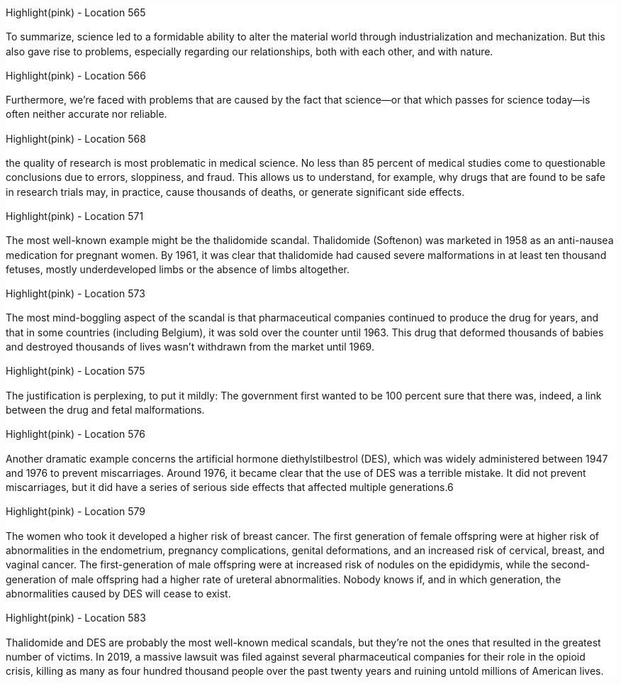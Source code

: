Highlight(pink) - Location 565

To summarize, science led to a formidable ability to alter the material world through industrialization and mechanization. But this also gave rise to problems, especially regarding our relationships, both with each other, and with nature.

Highlight(pink) - Location 566

Furthermore, we’re faced with problems that are caused by the fact that science—or that which passes for science today—is often neither accurate nor reliable.

Highlight(pink) - Location 568

the quality of research is most problematic in medical science. No less than 85 percent of medical studies come to questionable conclusions due to errors, sloppiness, and fraud. This allows us to understand, for example, why drugs that are found to be safe in research trials may, in practice, cause thousands of deaths, or generate significant side effects.

Highlight(pink) - Location 571

The most well-known example might be the thalidomide scandal. Thalidomide (Softenon) was marketed in 1958 as an anti-nausea medication for pregnant women. By 1961, it was clear that thalidomide had caused severe malformations in at least ten thousand fetuses, mostly underdeveloped limbs or the absence of limbs altogether.

Highlight(pink) - Location 573

The most mind-boggling aspect of the scandal is that pharmaceutical companies continued to produce the drug for years, and that in some countries (including Belgium), it was sold over the counter until 1963. This drug that deformed thousands of babies and destroyed thousands of lives wasn’t withdrawn from the market until 1969.

Highlight(pink) - Location 575

The justification is perplexing, to put it mildly: The government first wanted to be 100 percent sure that there was, indeed, a link between the drug and fetal malformations.

Highlight(pink) - Location 576

Another dramatic example concerns the artificial hormone diethylstilbestrol (DES), which was widely administered between 1947 and 1976 to prevent miscarriages. Around 1976, it became clear that the use of DES was a terrible mistake. It did not prevent miscarriages, but it did have a series of serious side effects that affected multiple generations.6

Highlight(pink) - Location 579

The women who took it developed a higher risk of breast cancer. The first generation of female offspring were at higher risk of abnormalities in the endometrium, pregnancy complications, genital deformations, and an increased risk of cervical, breast, and vaginal cancer. The first-generation of male offspring were at increased risk of nodules on the epididymis, while the second-generation of male offspring had a higher rate of ureteral abnormalities. Nobody knows if, and in which generation, the abnormalities caused by DES will cease to exist.

Highlight(pink) - Location 583

Thalidomide and DES are probably the most well-known medical scandals, but they’re not the ones that resulted in the greatest number of victims. In 2019, a massive lawsuit was filed against several pharmaceutical companies for their role in the opioid crisis, killing as many as four hundred thousand people over the past twenty years and ruining untold millions of American lives.
